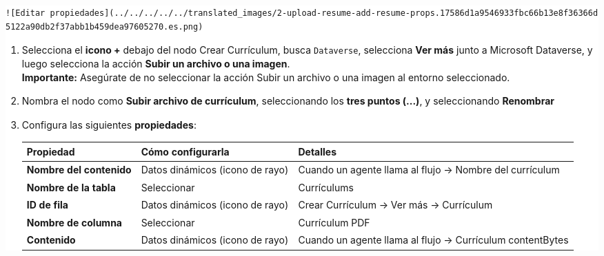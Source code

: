     ![Editar propiedades](../../../../../translated_images/2-upload-resume-add-resume-props.17586d1a9546933fbc66b13e8f36366d5122a90db2f37abb1b459dea97605270.es.png)

1. Selecciona el **icono +** debajo del nodo Crear Currículum, busca `Dataverse`, selecciona **Ver más** junto a Microsoft Dataverse, y luego selecciona la acción **Subir un archivo o una imagen**.  
   **Importante:** Asegúrate de no seleccionar la acción Subir un archivo o una imagen al entorno seleccionado.

1. Nombra el nodo como **Subir archivo de currículum**, seleccionando los **tres puntos (...)**, y seleccionando **Renombrar**

1. Configura las siguientes **propiedades**:

     | Propiedad | Cómo configurarla | Detalles |
     |----------|-------------------|---------|
     | **Nombre del contenido** | Datos dinámicos (icono de rayo) | Cuando un agente llama al flujo → Nombre del currículum |
     | **Nombre de la tabla** | Seleccionar | Currículums |
     | **ID de fila** | Datos dinámicos (icono de rayo) | Crear Currículum → Ver más → Currículum |
     | **Nombre de columna** | Seleccionar | Currículum PDF |
     | **Contenido** | Datos dinámicos (icono de rayo) | Cuando un agente llama al flujo → Currículum contentBytes |
